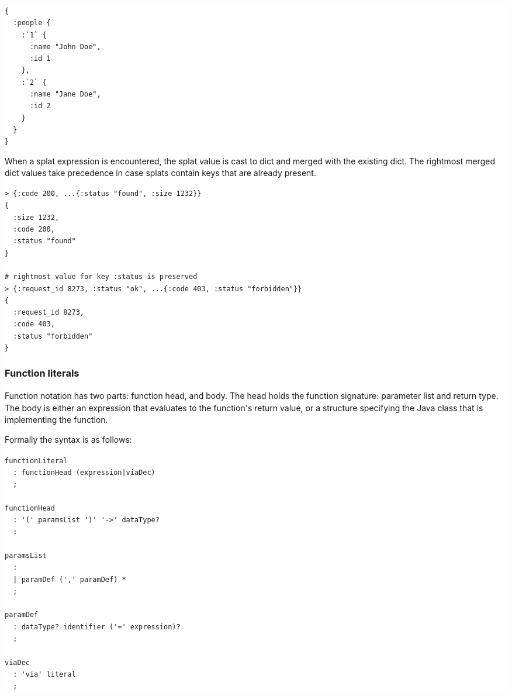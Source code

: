 ```tweakflow
{
  :people {
    :`1` {
      :name "John Doe",
      :id 1
    },
    :`2` {
      :name "Jane Doe",
      :id 2
    }
  }
}
```

When a splat expression is encountered, the splat value is cast to dict and merged with the existing dict. The rightmost merged dict values take precedence in case splats contain keys that are already present.

```tweakflow
> {:code 200, ...{:status "found", :size 1232}}
{
  :size 1232,
  :code 200,
  :status "found"
}

# rightmost value for key :status is preserved
> {:request_id 8273, :status "ok", ...{:code 403, :status "forbidden"}}
{
  :request_id 8273,
  :code 403,
  :status "forbidden"
}
```

### Function literals

Function notation has two parts: function head, and body. The head holds the function signature: parameter list and return type. The body is either an expression that evaluates to the function's return value, or a structure specifying the Java class that is implementing the function.

Formally the syntax is as follows:

```text
functionLiteral
  : functionHead (expression|viaDec)
  ;

functionHead
  : '(' paramsList ')' '->' dataType?
  ;

paramsList
  :
  | paramDef (',' paramDef) *
  ;

paramDef
  : dataType? identifier ('=' expression)?
  ;

viaDec
  : 'via' literal
  ;
```
